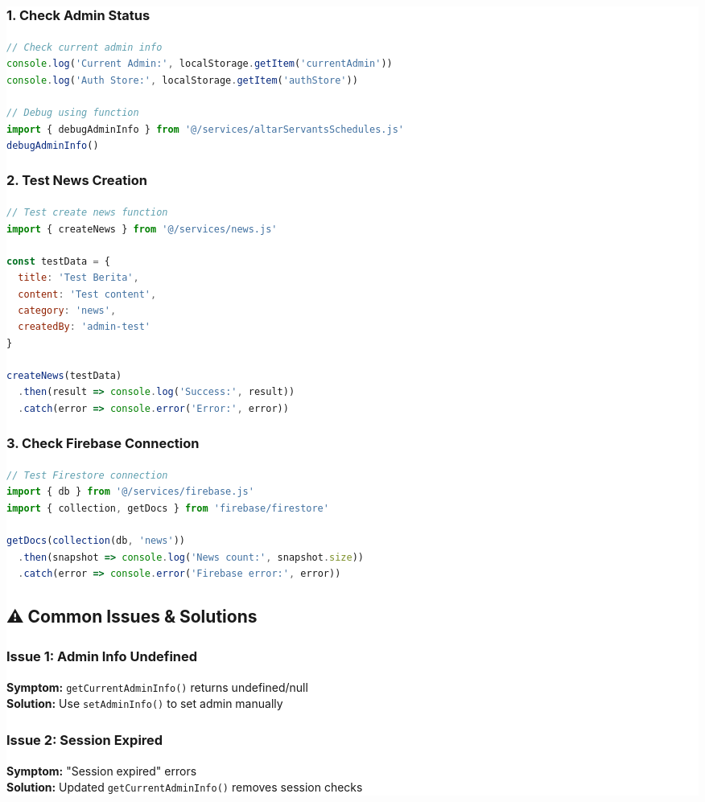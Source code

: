 ### 1. **Check Admin Status**

```javascript
// Check current admin info
console.log('Current Admin:', localStorage.getItem('currentAdmin'))
console.log('Auth Store:', localStorage.getItem('authStore'))

// Debug using function
import { debugAdminInfo } from '@/services/altarServantsSchedules.js'
debugAdminInfo()
```

### 2. **Test News Creation**

```javascript
// Test create news function
import { createNews } from '@/services/news.js'

const testData = {
  title: 'Test Berita',
  content: 'Test content',
  category: 'news',
  createdBy: 'admin-test'
}

createNews(testData)
  .then(result => console.log('Success:', result))
  .catch(error => console.error('Error:', error))
```

### 3. **Check Firebase Connection**

```javascript
// Test Firestore connection
import { db } from '@/services/firebase.js'
import { collection, getDocs } from 'firebase/firestore'

getDocs(collection(db, 'news'))
  .then(snapshot => console.log('News count:', snapshot.size))
  .catch(error => console.error('Firebase error:', error))
```

## ⚠️ Common Issues & Solutions

### Issue 1: Admin Info Undefined
**Symptom:** `getCurrentAdminInfo()` returns undefined/null  
**Solution:** Use `setAdminInfo()` to set admin manually

### Issue 2: Session Expired
**Symptom:** "Session expired" errors  
**Solution:** Updated `getCurrentAdminInfo()` removes session checks
